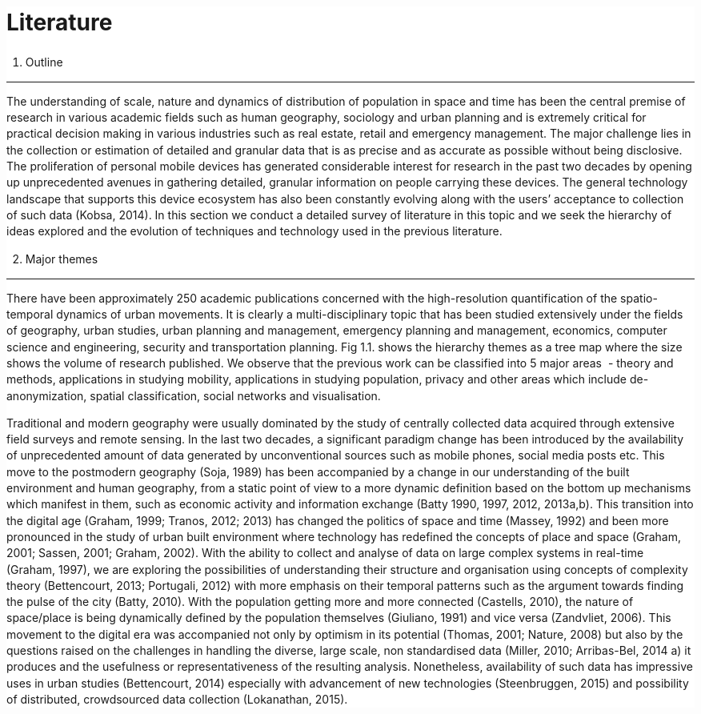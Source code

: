Literature
==========

1) Outline
----------

The understanding of scale, nature and dynamics of distribution of population in space and time has been the central premise of research in various academic fields such as human geography, sociology and urban planning and is extremely critical for practical decision making in various industries such as real estate, retail and emergency management.
The major challenge lies in the collection or estimation of detailed and granular data that is as precise and as accurate as possible without being disclosive.
The proliferation of personal mobile devices has generated considerable interest for research in the past two decades by opening up unprecedented avenues in gathering detailed, granular information on people carrying these devices.
The general technology landscape that supports this device ecosystem has also been constantly evolving along with the users’ acceptance to collection of such data (Kobsa, 2014).
In this section we conduct a detailed survey of literature in this topic and we seek the hierarchy of ideas explored and the evolution of techniques and technology used in the previous literature. 

2) Major themes
---------------

There have been approximately 250 academic publications concerned with the high-resolution quantification of the spatio-temporal dynamics of urban movements.
It is clearly a multi-disciplinary topic that has been studied extensively under the fields of geography, urban studies, urban planning and management, emergency planning and management, economics, computer science and engineering, security and transportation planning.
Fig 1.1. shows the hierarchy themes as a tree map where the size shows the volume of research published.
We observe that the previous work can be classified into 5 major areas  - theory and methods, applications in studying mobility, applications in studying population, privacy and other areas which include de-anonymization, spatial classification, social networks and visualisation.

Traditional and modern geography were usually dominated by the study of centrally collected data acquired through extensive field surveys and remote sensing.
In the last two decades, a significant paradigm change has been introduced by the availability of unprecedented amount of data generated by unconventional sources such as mobile phones, social media posts etc.
This move to the postmodern geography (Soja, 1989) has been accompanied by a change in our understanding of the built environment and human geography, from a static point of view to a more dynamic definition based on the bottom up mechanisms which manifest in them, such as economic activity and information exchange (Batty 1990, 1997, 2012, 2013a,b).
This transition into the digital age (Graham, 1999; Tranos, 2012; 2013) has changed the politics of space and time (Massey, 1992) and been more pronounced in the study of urban built environment where technology has redefined the concepts of place and space (Graham, 2001; Sassen, 2001; Graham, 2002).
With the ability to collect and analyse of data on large complex systems in real-time (Graham, 1997), we are exploring the possibilities of understanding their structure and organisation using concepts of complexity theory (Bettencourt, 2013; Portugali, 2012) with more emphasis on their temporal patterns such as the argument towards finding the pulse of the city (Batty, 2010).
With the population getting more and more connected (Castells, 2010), the nature of space/place is being dynamically defined by the population themselves (Giuliano, 1991) and vice versa (Zandvliet, 2006).
This movement to the digital era was accompanied not only by optimism in its potential (Thomas, 2001; Nature, 2008) but also by the questions raised on the challenges in handling the diverse, large scale, non standardised data (Miller, 2010; Arribas-Bel, 2014 a) it produces and the usefulness or representativeness of the resulting analysis.
Nonetheless, availability of such data has impressive uses in urban studies (Bettencourt, 2014) especially with advancement of new technologies (Steenbruggen, 2015) and possibility of distributed, crowdsourced data collection (Lokanathan, 2015). 
